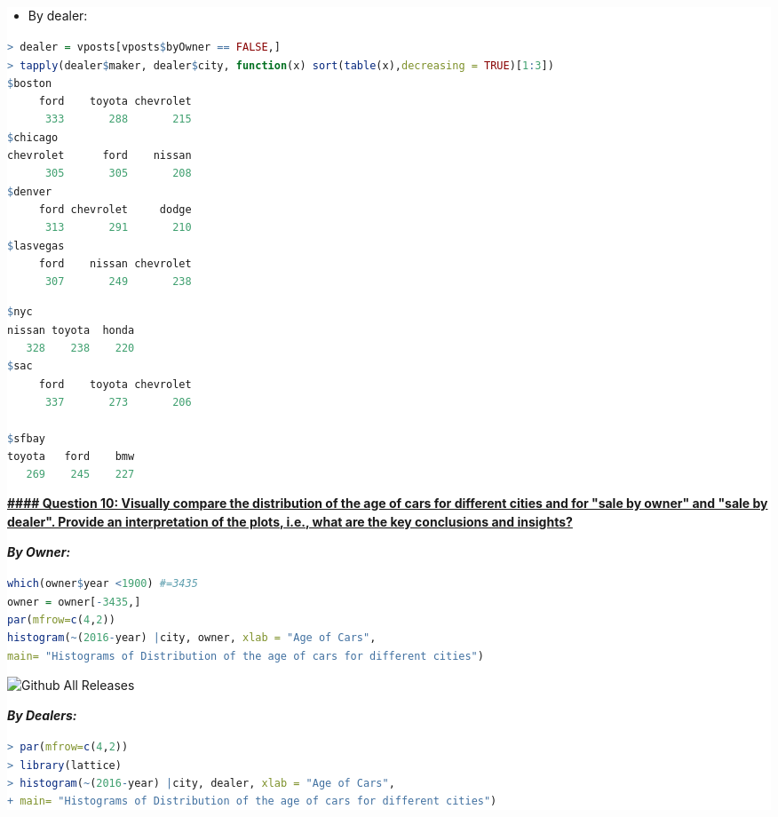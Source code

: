 * By dealer:

~~~r
> dealer = vposts[vposts$byOwner == FALSE,]
> tapply(dealer$maker, dealer$city, function(x) sort(table(x),decreasing = TRUE)[1:3])
$boston
     ford    toyota chevrolet 
      333       288       215 
$chicago
chevrolet      ford    nissan 
      305       305       208
$denver
     ford chevrolet     dodge 
      313       291       210 
$lasvegas
     ford    nissan chevrolet 
      307       249       238 
~~~
~~~r
$nyc
nissan toyota  honda 
   328    238    220 
$sac
     ford    toyota chevrolet 
      337       273       206 

$sfbay
toyota   ford    bmw 
   269    245    227
~~~

**<u>#### Question 10: Visually compare the distribution of the age of cars for different cities and for "sale by owner" and "sale by dealer". Provide an interpretation of the plots, i.e., what are the key conclusions and insights?</u>**

**_By Owner:_**

~~~r
which(owner$year <1900) #=3435
owner = owner[-3435,]
par(mfrow=c(4,2))
histogram(~(2016-year) |city, owner, xlab = "Age of Cars", 
main= "Histograms of Distribution of the age of cars for different cities")
~~~

![![Github All Releases](https://img.shields.io/github/downloads/atom/atom/total.svg)](https://dl.dropboxusercontent.com/u/27868566/screenshot%205.png)

**_By Dealers:_**

~~~r
> par(mfrow=c(4,2))
> library(lattice)
> histogram(~(2016-year) |city, dealer, xlab = "Age of Cars", 
+ main= "Histograms of Distribution of the age of cars for different cities")
~~~
